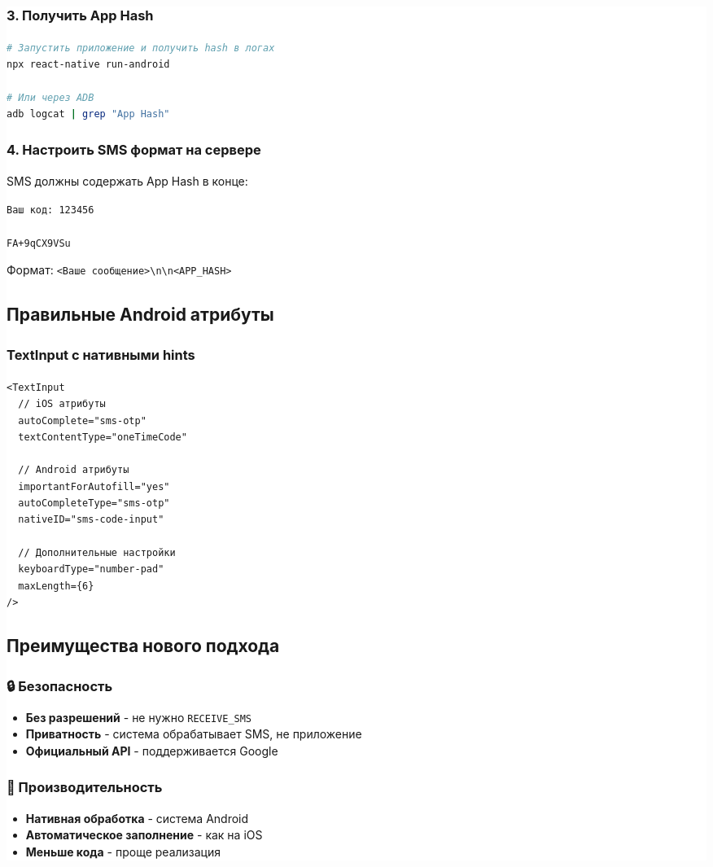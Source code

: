 ### 3. Получить App Hash

```bash
# Запустить приложение и получить hash в логах
npx react-native run-android

# Или через ADB
adb logcat | grep "App Hash"
```

### 4. Настроить SMS формат на сервере

SMS должны содержать App Hash в конце:

```
Ваш код: 123456

FA+9qCX9VSu
```

Формат: `<Ваше сообщение>\n\n<APP_HASH>`

## Правильные Android атрибуты

### TextInput с нативными hints

```tsx
<TextInput
  // iOS атрибуты
  autoComplete="sms-otp"
  textContentType="oneTimeCode"
  
  // Android атрибуты
  importantForAutofill="yes"
  autoCompleteType="sms-otp"
  nativeID="sms-code-input"
  
  // Дополнительные настройки
  keyboardType="number-pad"
  maxLength={6}
/>
```

## Преимущества нового подхода

### 🔒 Безопасность
- **Без разрешений** - не нужно `RECEIVE_SMS`
- **Приватность** - система обрабатывает SMS, не приложение
- **Официальный API** - поддерживается Google

### 🚀 Производительность
- **Нативная обработка** - система Android
- **Автоматическое заполнение** - как на iOS
- **Меньше кода** - проще реализация
